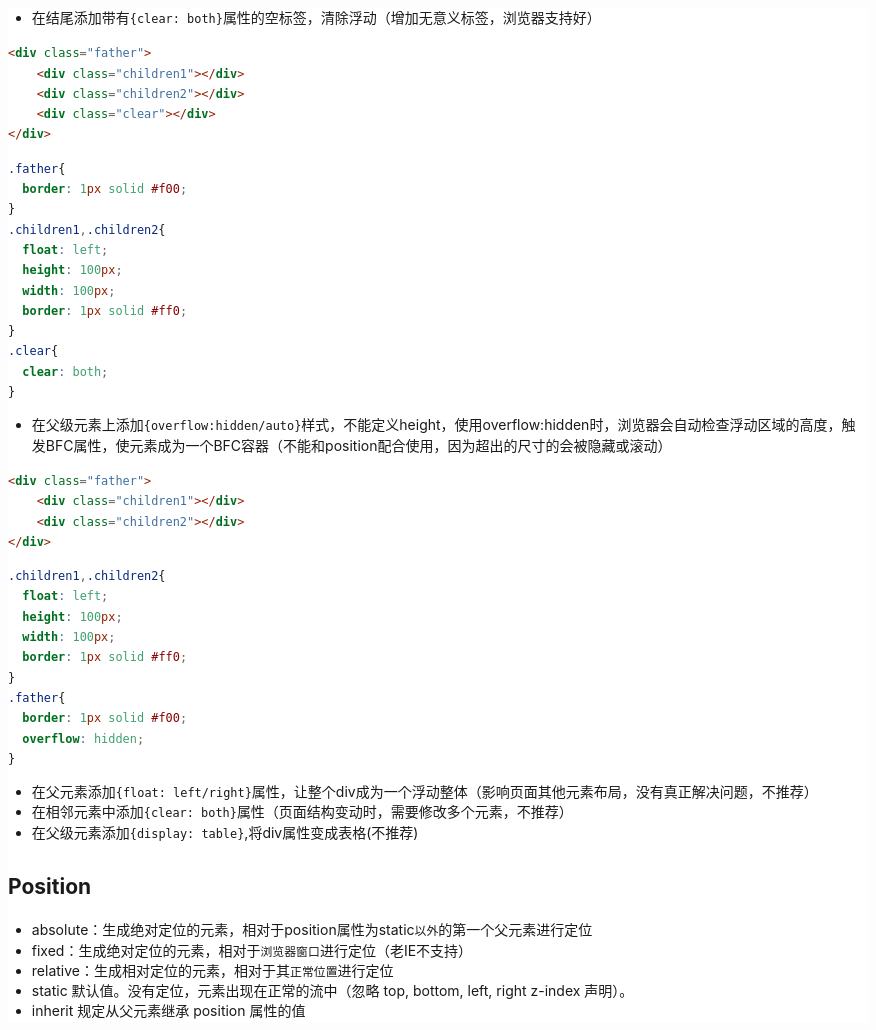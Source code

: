 * 在结尾添加带有`{clear: both}`属性的空标签，清除浮动（增加无意义标签，浏览器支持好）

```html
<div class="father">
    <div class="children1"></div>
    <div class="children2"></div>
    <div class="clear"></div>
</div>
```

```css
.father{
  border: 1px solid #f00;
}
.children1,.children2{
  float: left;
  height: 100px;
  width: 100px;
  border: 1px solid #ff0;
}
.clear{
  clear: both;
}
```

* 在父级元素上添加`{overflow:hidden/auto}`样式，不能定义height，使用overflow:hidden时，浏览器会自动检查浮动区域的高度，触发BFC属性，使元素成为一个BFC容器（不能和position配合使用，因为超出的尺寸的会被隐藏或滚动）

```html
<div class="father">
    <div class="children1"></div>
    <div class="children2"></div>
</div>
```

```css
.children1,.children2{
  float: left;
  height: 100px;
  width: 100px;
  border: 1px solid #ff0;
}
.father{
  border: 1px solid #f00;
  overflow: hidden;
}
```

* 在父元素添加`{float: left/right}`属性，让整个div成为一个浮动整体（影响页面其他元素布局，没有真正解决问题，不推荐）
* 在相邻元素中添加`{clear: both}`属性（页面结构变动时，需要修改多个元素，不推荐）
* 在父级元素添加`{display: table}`,将div属性变成表格(不推荐)

## Position

* absolute：生成绝对定位的元素，相对于position属性为static`以外`的第一个父元素进行定位
* fixed：生成绝对定位的元素，相对于`浏览器窗口`进行定位（老IE不支持）
* relative：生成相对定位的元素，相对于其`正常位置`进行定位
* static 默认值。没有定位，元素出现在正常的流中（忽略 top, bottom, left, right z-index 声明）。
* inherit 规定从父元素继承 position 属性的值
